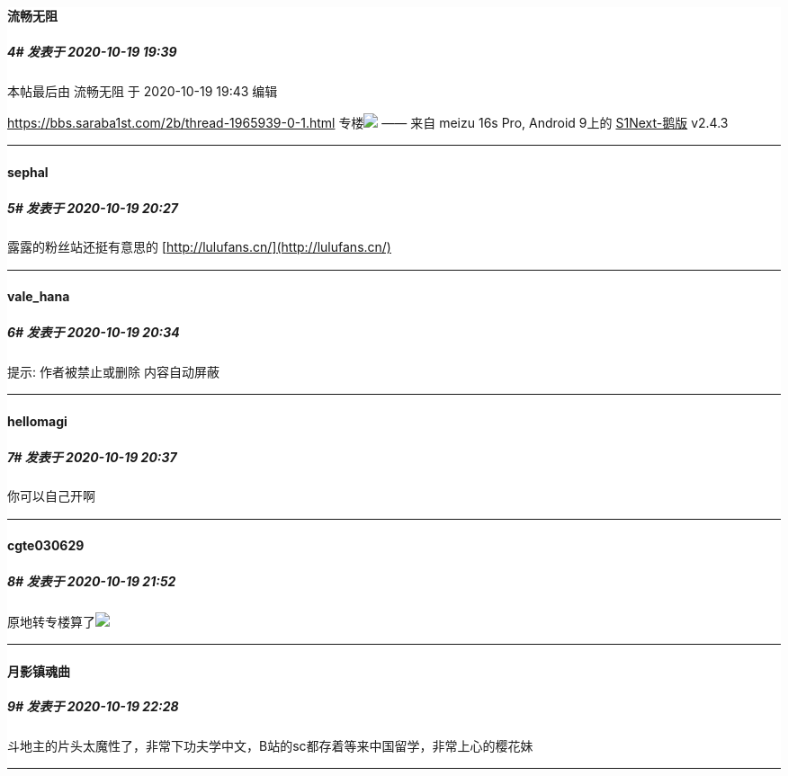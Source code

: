 ####  流畅无阻  
##### 4#       发表于 2020-10-19 19:39


 本帖最后由 流畅无阻 于 2020-10-19 19:43 编辑 

https://bbs.saraba1st.com/2b/thread-1965939-0-1.html
专楼<img src="https://static.saraba1st.com/image/smiley/face2017/054.png" referrerpolicy="no-referrer">
—— 来自 meizu 16s Pro, Android 9上的 [S1Next-鹅版](https://github.com/ykrank/S1-Next/releases) v2.4.3


-----

####  sephal  
##### 5#       发表于 2020-10-19 20:27


露露的粉丝站还挺有意思的
[http://lulufans.cn/](http://lulufans.cn/)


-----

####  vale_hana  
##### 6#       发表于 2020-10-19 20:34

提示: 作者被禁止或删除 内容自动屏蔽


-----

####  hellomagi  
##### 7#       发表于 2020-10-19 20:37


你可以自己开啊


-----

####  cgte030629  
##### 8#       发表于 2020-10-19 21:52


原地转专楼算了<img src="https://static.saraba1st.com/image/smiley/face2017/037.png" referrerpolicy="no-referrer">


-----

####  月影镇魂曲  
##### 9#       发表于 2020-10-19 22:28


斗地主的片头太魔性了，非常下功夫学中文，B站的sc都存着等来中国留学，非常上心的樱花妹


-----
